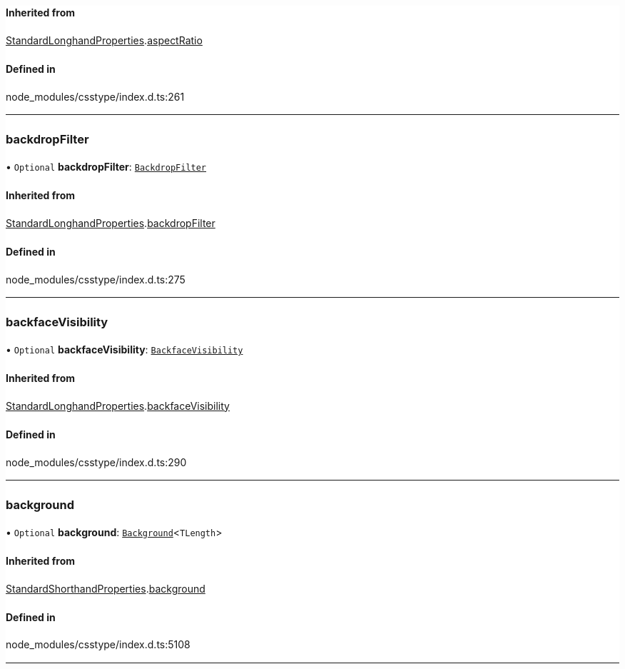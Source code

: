 #### Inherited from

[StandardLonghandProperties](../wiki/%3Cinternal%3E.StandardLonghandProperties).[aspectRatio](../wiki/%3Cinternal%3E.StandardLonghandProperties#aspectratio)

#### Defined in

node_modules/csstype/index.d.ts:261

___

### backdropFilter

• `Optional` **backdropFilter**: [`BackdropFilter`](../wiki/%3Cinternal%3E#backdropfilter)

#### Inherited from

[StandardLonghandProperties](../wiki/%3Cinternal%3E.StandardLonghandProperties).[backdropFilter](../wiki/%3Cinternal%3E.StandardLonghandProperties#backdropfilter)

#### Defined in

node_modules/csstype/index.d.ts:275

___

### backfaceVisibility

• `Optional` **backfaceVisibility**: [`BackfaceVisibility`](../wiki/%3Cinternal%3E#backfacevisibility)

#### Inherited from

[StandardLonghandProperties](../wiki/%3Cinternal%3E.StandardLonghandProperties).[backfaceVisibility](../wiki/%3Cinternal%3E.StandardLonghandProperties#backfacevisibility)

#### Defined in

node_modules/csstype/index.d.ts:290

___

### background

• `Optional` **background**: [`Background`](../wiki/%3Cinternal%3E#background)<`TLength`\>

#### Inherited from

[StandardShorthandProperties](../wiki/%3Cinternal%3E.StandardShorthandProperties).[background](../wiki/%3Cinternal%3E.StandardShorthandProperties#background)

#### Defined in

node_modules/csstype/index.d.ts:5108

___
